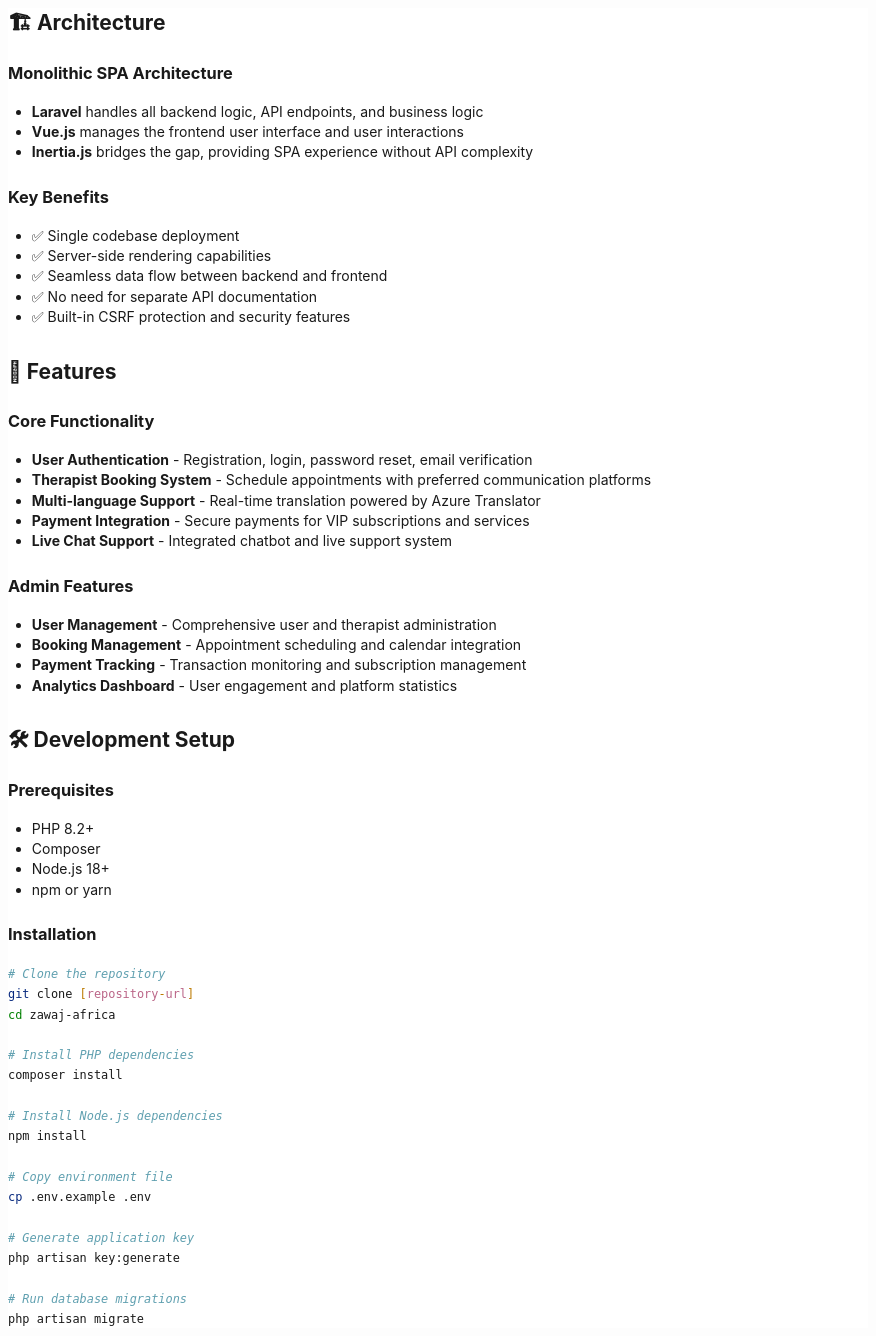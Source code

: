 ## 🏗️ Architecture

### **Monolithic SPA Architecture**

- **Laravel** handles all backend logic, API endpoints, and business logic
- **Vue.js** manages the frontend user interface and user interactions
- **Inertia.js** bridges the gap, providing SPA experience without API complexity

### **Key Benefits**

- ✅ Single codebase deployment
- ✅ Server-side rendering capabilities
- ✅ Seamless data flow between backend and frontend
- ✅ No need for separate API documentation
- ✅ Built-in CSRF protection and security features

## 📱 Features

### **Core Functionality**

- **User Authentication** - Registration, login, password reset, email verification
- **Therapist Booking System** - Schedule appointments with preferred communication platforms
- **Multi-language Support** - Real-time translation powered by Azure Translator
- **Payment Integration** - Secure payments for VIP subscriptions and services
- **Live Chat Support** - Integrated chatbot and live support system

### **Admin Features**

- **User Management** - Comprehensive user and therapist administration
- **Booking Management** - Appointment scheduling and calendar integration
- **Payment Tracking** - Transaction monitoring and subscription management
- **Analytics Dashboard** - User engagement and platform statistics

## 🛠️ Development Setup

### **Prerequisites**

- PHP 8.2+
- Composer
- Node.js 18+
- npm or yarn

### **Installation**

```bash
# Clone the repository
git clone [repository-url]
cd zawaj-africa

# Install PHP dependencies
composer install

# Install Node.js dependencies
npm install

# Copy environment file
cp .env.example .env

# Generate application key
php artisan key:generate

# Run database migrations
php artisan migrate
```